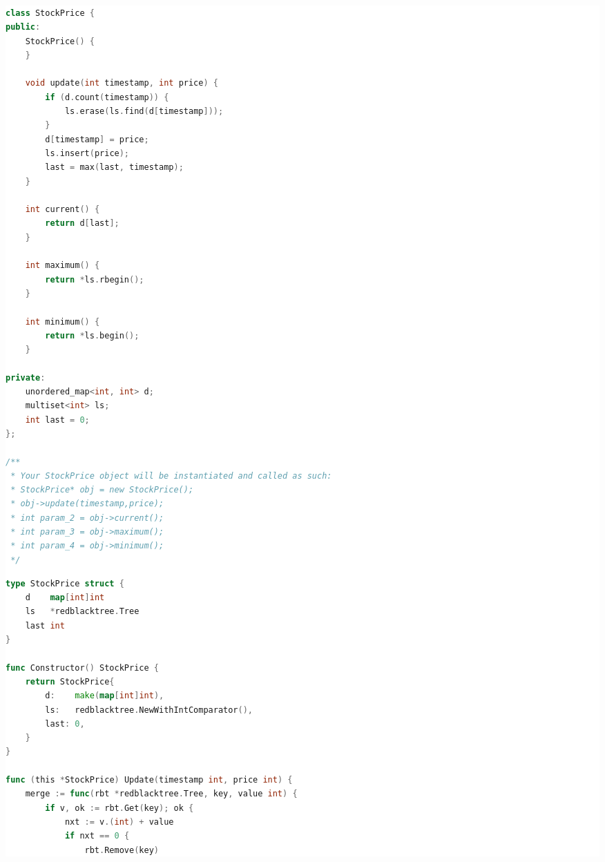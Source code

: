 
```cpp
class StockPrice {
public:
    StockPrice() {
    }

    void update(int timestamp, int price) {
        if (d.count(timestamp)) {
            ls.erase(ls.find(d[timestamp]));
        }
        d[timestamp] = price;
        ls.insert(price);
        last = max(last, timestamp);
    }

    int current() {
        return d[last];
    }

    int maximum() {
        return *ls.rbegin();
    }

    int minimum() {
        return *ls.begin();
    }

private:
    unordered_map<int, int> d;
    multiset<int> ls;
    int last = 0;
};

/**
 * Your StockPrice object will be instantiated and called as such:
 * StockPrice* obj = new StockPrice();
 * obj->update(timestamp,price);
 * int param_2 = obj->current();
 * int param_3 = obj->maximum();
 * int param_4 = obj->minimum();
 */
```

```go
type StockPrice struct {
	d    map[int]int
	ls   *redblacktree.Tree
	last int
}

func Constructor() StockPrice {
	return StockPrice{
		d:    make(map[int]int),
		ls:   redblacktree.NewWithIntComparator(),
		last: 0,
	}
}

func (this *StockPrice) Update(timestamp int, price int) {
	merge := func(rbt *redblacktree.Tree, key, value int) {
		if v, ok := rbt.Get(key); ok {
			nxt := v.(int) + value
			if nxt == 0 {
				rbt.Remove(key)
```